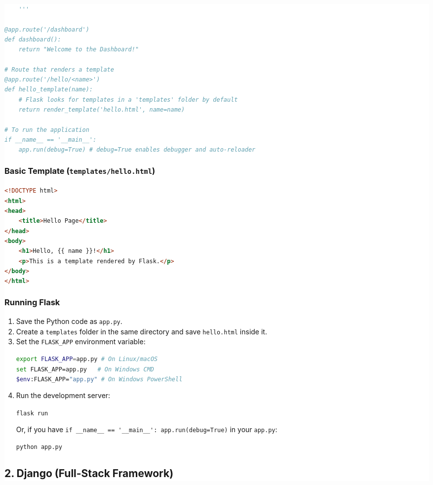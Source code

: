 ```python
    '''

@app.route('/dashboard')
def dashboard():
    return "Welcome to the Dashboard!"

# Route that renders a template
@app.route('/hello/<name>')
def hello_template(name):
    # Flask looks for templates in a 'templates' folder by default
    return render_template('hello.html', name=name)

# To run the application
if __name__ == '__main__':
    app.run(debug=True) # debug=True enables debugger and auto-reloader
```

### Basic Template (`templates/hello.html`)

```html
<!DOCTYPE html>
<html>
<head>
    <title>Hello Page</title>
</head>
<body>
    <h1>Hello, {{ name }}!</h1>
    <p>This is a template rendered by Flask.</p>
</body>
</html>
```

### Running Flask

1.  Save the Python code as `app.py`.
2.  Create a `templates` folder in the same directory and save `hello.html` inside it.
3.  Set the `FLASK_APP` environment variable:
    ```bash
    export FLASK_APP=app.py # On Linux/macOS
    set FLASK_APP=app.py   # On Windows CMD
    $env:FLASK_APP="app.py" # On Windows PowerShell
    ```
4.  Run the development server:
    ```bash
    flask run
    ```
    Or, if you have `if __name__ == '__main__': app.run(debug=True)` in your `app.py`:
    ```bash
    python app.py
    ```

## 2. Django (Full-Stack Framework)
